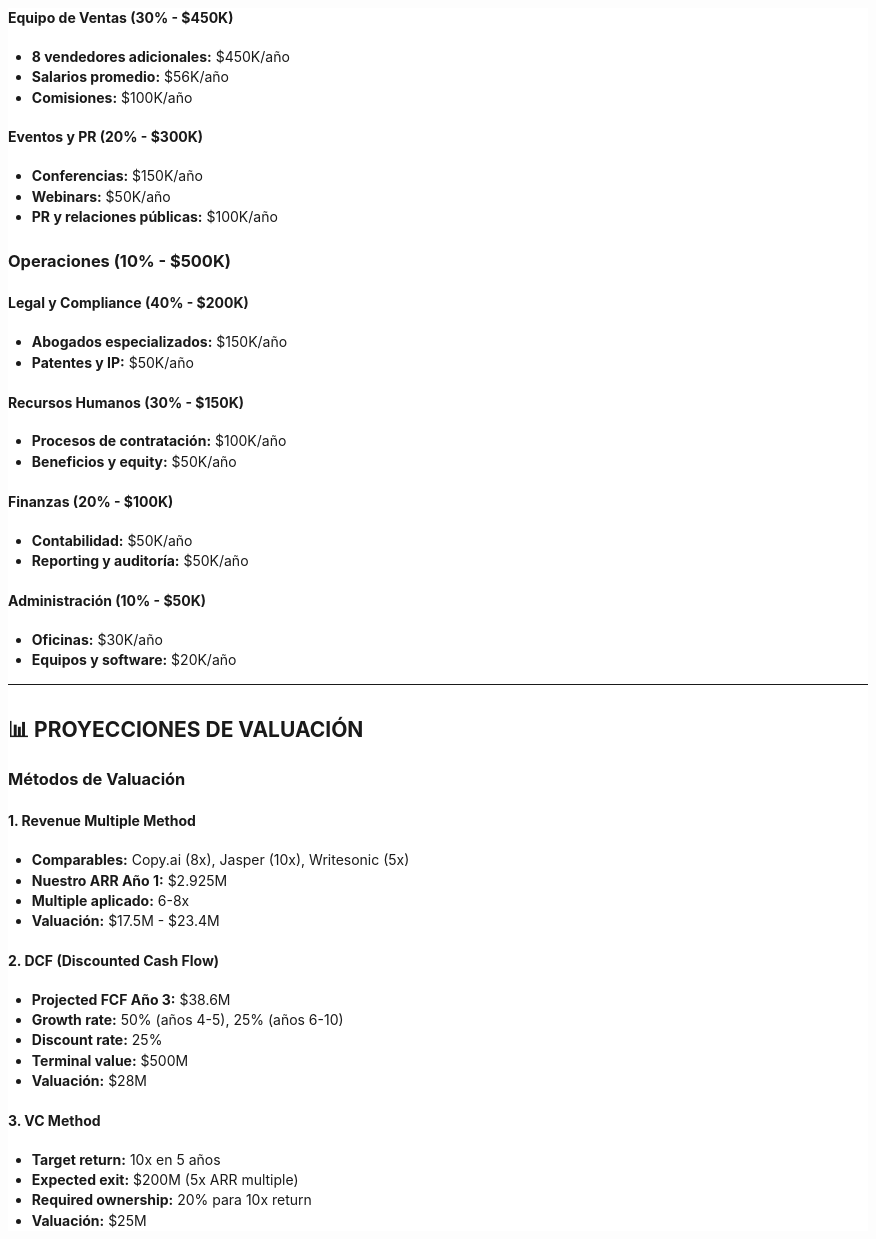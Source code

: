 #### **Equipo de Ventas (30% - $450K)**
- **8 vendedores adicionales:** $450K/año
- **Salarios promedio:** $56K/año
- **Comisiones:** $100K/año

#### **Eventos y PR (20% - $300K)**
- **Conferencias:** $150K/año
- **Webinars:** $50K/año
- **PR y relaciones públicas:** $100K/año

### **Operaciones (10% - $500K)**

#### **Legal y Compliance (40% - $200K)**
- **Abogados especializados:** $150K/año
- **Patentes y IP:** $50K/año

#### **Recursos Humanos (30% - $150K)**
- **Procesos de contratación:** $100K/año
- **Beneficios y equity:** $50K/año

#### **Finanzas (20% - $100K)**
- **Contabilidad:** $50K/año
- **Reporting y auditoría:** $50K/año

#### **Administración (10% - $50K)**
- **Oficinas:** $30K/año
- **Equipos y software:** $20K/año

---

## 📊 **PROYECCIONES DE VALUACIÓN**

### **Métodos de Valuación**

#### **1. Revenue Multiple Method**
- **Comparables:** Copy.ai (8x), Jasper (10x), Writesonic (5x)
- **Nuestro ARR Año 1:** $2.925M
- **Multiple aplicado:** 6-8x
- **Valuación:** $17.5M - $23.4M

#### **2. DCF (Discounted Cash Flow)**
- **Projected FCF Año 3:** $38.6M
- **Growth rate:** 50% (años 4-5), 25% (años 6-10)
- **Discount rate:** 25%
- **Terminal value:** $500M
- **Valuación:** $28M

#### **3. VC Method**
- **Target return:** 10x en 5 años
- **Expected exit:** $200M (5x ARR multiple)
- **Required ownership:** 20% para 10x return
- **Valuación:** $25M
